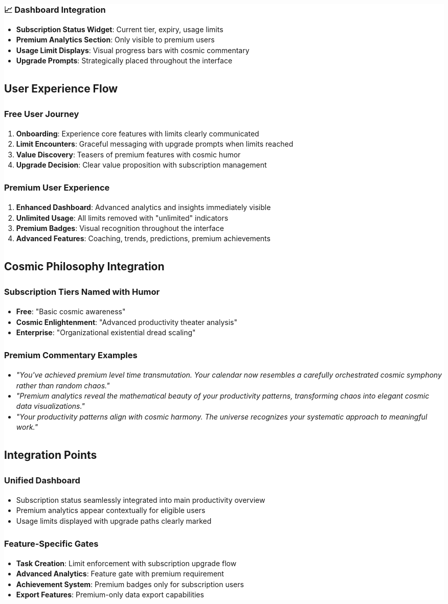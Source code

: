 ### **📈 Dashboard Integration**
- **Subscription Status Widget**: Current tier, expiry, usage limits
- **Premium Analytics Section**: Only visible to premium users
- **Usage Limit Displays**: Visual progress bars with cosmic commentary
- **Upgrade Prompts**: Strategically placed throughout the interface

## User Experience Flow

### **Free User Journey**
1. **Onboarding**: Experience core features with limits clearly communicated
2. **Limit Encounters**: Graceful messaging with upgrade prompts when limits reached
3. **Value Discovery**: Teasers of premium features with cosmic humor
4. **Upgrade Decision**: Clear value proposition with subscription management

### **Premium User Experience**
1. **Enhanced Dashboard**: Advanced analytics and insights immediately visible
2. **Unlimited Usage**: All limits removed with "unlimited" indicators
3. **Premium Badges**: Visual recognition throughout the interface
4. **Advanced Features**: Coaching, trends, predictions, premium achievements

## Cosmic Philosophy Integration

### **Subscription Tiers Named with Humor**
- **Free**: "Basic cosmic awareness"
- **Cosmic Enlightenment**: "Advanced productivity theater analysis"  
- **Enterprise**: "Organizational existential dread scaling"

### **Premium Commentary Examples**
- *"You've achieved premium level time transmutation. Your calendar now resembles a carefully orchestrated cosmic symphony rather than random chaos."*
- *"Premium analytics reveal the mathematical beauty of your productivity patterns, transforming chaos into elegant cosmic data visualizations."*
- *"Your productivity patterns align with cosmic harmony. The universe recognizes your systematic approach to meaningful work."*

## Integration Points

### **Unified Dashboard**
- Subscription status seamlessly integrated into main productivity overview
- Premium analytics appear contextually for eligible users
- Usage limits displayed with upgrade paths clearly marked

### **Feature-Specific Gates**
- **Task Creation**: Limit enforcement with subscription upgrade flow
- **Advanced Analytics**: Feature gate with premium requirement
- **Achievement System**: Premium badges only for subscription users
- **Export Features**: Premium-only data export capabilities
